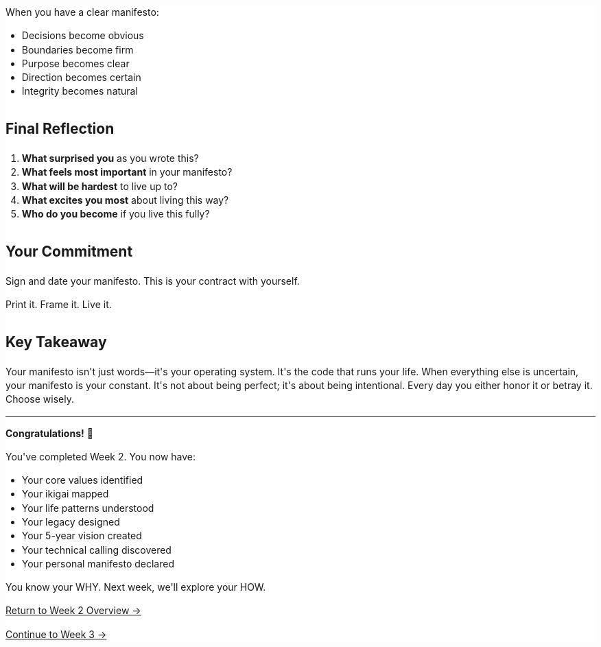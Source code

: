 When you have a clear manifesto:

- Decisions become obvious
- Boundaries become firm
- Purpose becomes clear
- Direction becomes certain
- Integrity becomes natural

## Final Reflection

1. **What surprised you** as you wrote this?
2. **What feels most important** in your manifesto?
3. **What will be hardest** to live up to?
4. **What excites you most** about living this way?
5. **Who do you become** if you live this fully?

## Your Commitment

Sign and date your manifesto. This is your contract with yourself.

Print it. Frame it. Live it.

## Key Takeaway

Your manifesto isn't just words—it's your operating system. It's the code that runs your life. When everything else is uncertain, your manifesto is your constant. It's not about being perfect; it's about being intentional. Every day you either honor it or betray it. Choose wisely.

---

**Congratulations!** 🎉

You've completed Week 2. You now have:

- Your core values identified
- Your ikigai mapped
- Your life patterns understood
- Your legacy designed
- Your 5-year vision created
- Your technical calling discovered
- Your personal manifesto declared

You know your WHY. Next week, we'll explore your HOW.

[Return to Week 2 Overview →](/journey/week-02/)

[Continue to Week 3 →](/journey/week-03/)
